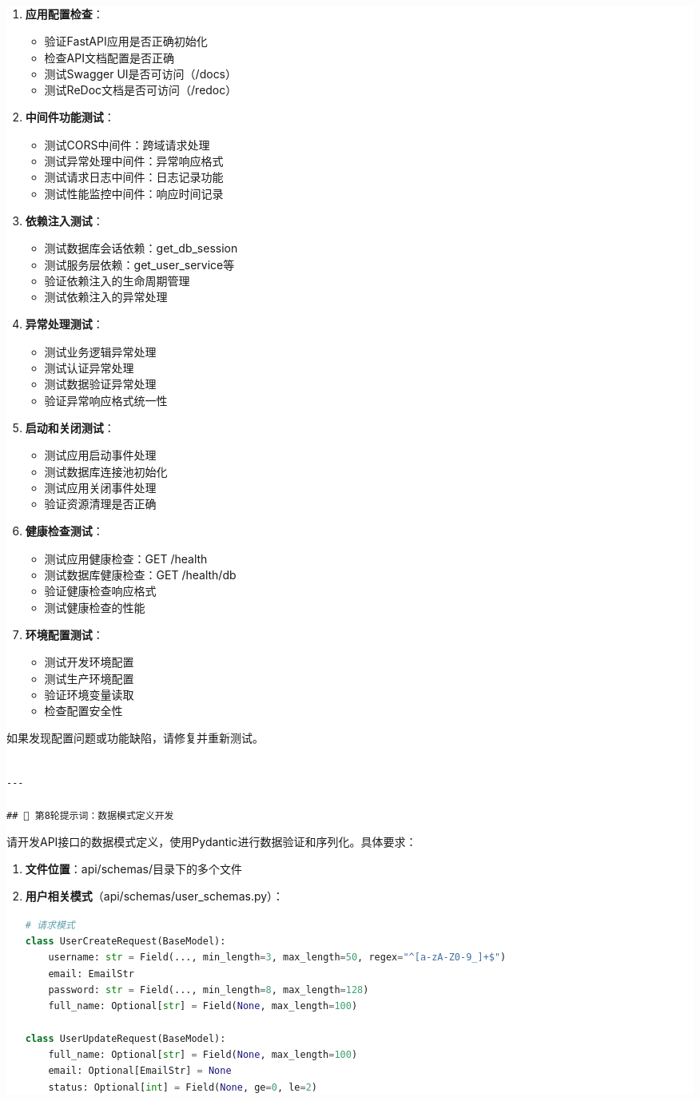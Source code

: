 1. **应用配置检查**：
   - 验证FastAPI应用是否正确初始化
   - 检查API文档配置是否正确
   - 测试Swagger UI是否可访问（/docs）
   - 测试ReDoc文档是否可访问（/redoc）

2. **中间件功能测试**：
   - 测试CORS中间件：跨域请求处理
   - 测试异常处理中间件：异常响应格式
   - 测试请求日志中间件：日志记录功能
   - 测试性能监控中间件：响应时间记录

3. **依赖注入测试**：
   - 测试数据库会话依赖：get_db_session
   - 测试服务层依赖：get_user_service等
   - 验证依赖注入的生命周期管理
   - 测试依赖注入的异常处理

4. **异常处理测试**：
   - 测试业务逻辑异常处理
   - 测试认证异常处理
   - 测试数据验证异常处理
   - 验证异常响应格式统一性

5. **启动和关闭测试**：
   - 测试应用启动事件处理
   - 测试数据库连接池初始化
   - 测试应用关闭事件处理
   - 验证资源清理是否正确

6. **健康检查测试**：
   - 测试应用健康检查：GET /health
   - 测试数据库健康检查：GET /health/db
   - 验证健康检查响应格式
   - 测试健康检查的性能

7. **环境配置测试**：
   - 测试开发环境配置
   - 测试生产环境配置
   - 验证环境变量读取
   - 检查配置安全性

如果发现配置问题或功能缺陷，请修复并重新测试。
```

---

## 🎯 第8轮提示词：数据模式定义开发

```
请开发API接口的数据模式定义，使用Pydantic进行数据验证和序列化。具体要求：

1. **文件位置**：api/schemas/目录下的多个文件

2. **用户相关模式**（api/schemas/user_schemas.py）：
   ```python
   # 请求模式
   class UserCreateRequest(BaseModel):
       username: str = Field(..., min_length=3, max_length=50, regex="^[a-zA-Z0-9_]+$")
       email: EmailStr
       password: str = Field(..., min_length=8, max_length=128)
       full_name: Optional[str] = Field(None, max_length=100)

   class UserUpdateRequest(BaseModel):
       full_name: Optional[str] = Field(None, max_length=100)
       email: Optional[EmailStr] = None
       status: Optional[int] = Field(None, ge=0, le=2)

   ```